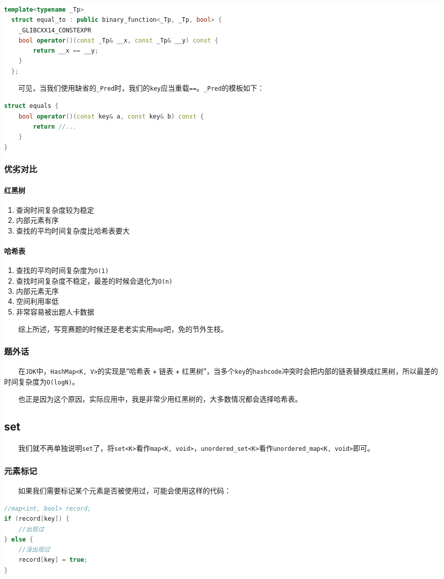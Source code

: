 ```c++
template<typename _Tp>
  struct equal_to : public binary_function<_Tp, _Tp, bool> {
    _GLIBCXX14_CONSTEXPR
    bool operator()(const _Tp& __x, const _Tp& __y) const {
        return __x == __y;
    }
  };
```

&emsp;&emsp;可见，当我们使用缺省的`_Pred`时，我们的`key`应当重载`==`。`_Pred`的模板如下：

```c++
struct equals {
    bool operator()(const key& a, const key& b) const {
        return //...
    }
}
```

### 优劣对比

#### 红黑树

1. 查询时间复杂度较为稳定
2. 内部元素有序
3. 查找的平均时间复杂度比哈希表要大

#### 哈希表

1. 查找的平均时间复杂度为`O(1)`
2. 查找时间复杂度不稳定，最差的时候会退化为`O(n)`
3. 内部元素无序
4. 空间利用率低
5. 非常容易被出题人卡数据

&emsp;&emsp;综上所述，写竞赛题的时候还是老老实实用`map`吧，免的节外生枝。

### 题外话

&emsp;&emsp;在`JDK`中，`HashMap<K, V>`的实现是“哈希表 + 链表 + 红黑树”，当多个`key`的`hashcode`冲突时会把内部的链表替换成红黑树，所以最差的时间复杂度为`O(logN)`。

&emsp;&emsp;也正是因为这个原因，实际应用中，我是非常少用红黑树的，大多数情况都会选择哈希表。

## set

&emsp;&emsp;我们就不再单独说明`set`了，将`set<K>`看作`map<K, void>`，`unordered_set<K>`看作`unordered_map<K, void>`即可。

### 元素标记

&emsp;&emsp;如果我们需要标记某个元素是否被使用过，可能会使用这样的代码：

```c++
//map<int, bool> record;
if (record[key]) {
    //出现过
} else {
    //没出现过
    record[key] = true;
}
```
